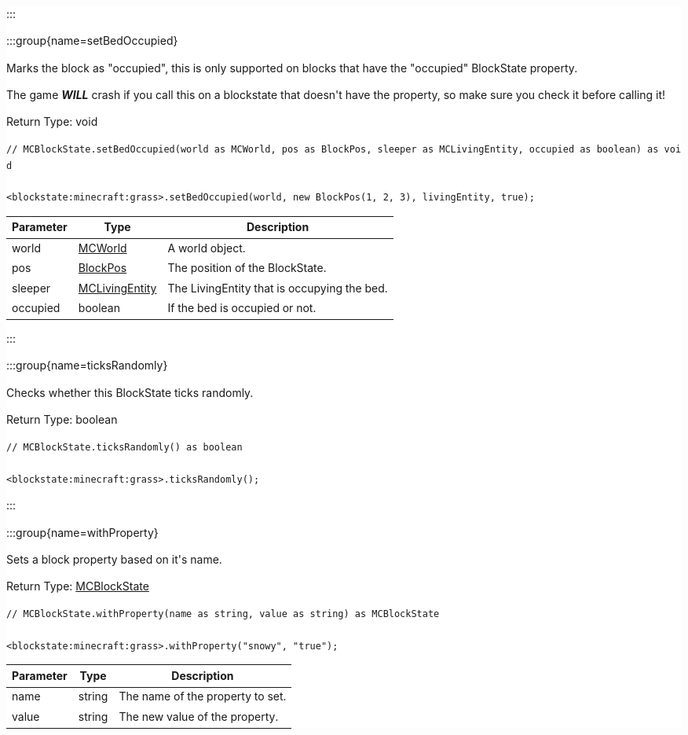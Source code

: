 
:::

:::group{name=setBedOccupied}

Marks the block as "occupied", this is only supported on blocks that have the "occupied" BlockState property.

 The game ***WILL*** crash if you call this on a blockstate that doesn't have the property, so make sure
 you check it before calling it!

Return Type: void

```zenscript
// MCBlockState.setBedOccupied(world as MCWorld, pos as BlockPos, sleeper as MCLivingEntity, occupied as boolean) as void

<blockstate:minecraft:grass>.setBedOccupied(world, new BlockPos(1, 2, 3), livingEntity, true);
```

| Parameter | Type | Description |
|-----------|------|-------------|
| world | [MCWorld](/vanilla/api/world/MCWorld) | A world object. |
| pos | [BlockPos](/vanilla/api/util/BlockPos) | The position of the BlockState. |
| sleeper | [MCLivingEntity](/vanilla/api/entity/MCLivingEntity) | The LivingEntity that is occupying the bed. |
| occupied | boolean | If the bed is occupied or not. |


:::

:::group{name=ticksRandomly}

Checks whether this BlockState ticks randomly.

Return Type: boolean

```zenscript
// MCBlockState.ticksRandomly() as boolean

<blockstate:minecraft:grass>.ticksRandomly();
```

:::

:::group{name=withProperty}

Sets a block property based on it's name.

Return Type: [MCBlockState](/vanilla/api/block/MCBlockState)

```zenscript
// MCBlockState.withProperty(name as string, value as string) as MCBlockState

<blockstate:minecraft:grass>.withProperty("snowy", "true");
```

| Parameter | Type | Description |
|-----------|------|-------------|
| name | string | The name of the property to set. |
| value | string | The new value of the property. |
